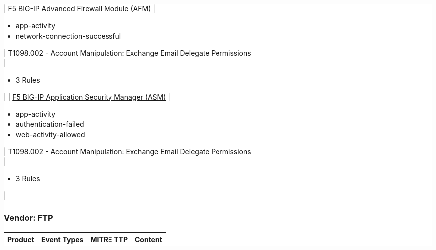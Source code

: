 |       [F5 BIG-IP Advanced Firewall Module (AFM)](../DataSources/F5/F5_BIG-IP_Advanced_Firewall_Module_(AFM)/ds_f5_f5_big-ip_advanced_firewall_module_(afm).md)       | <ul><li>app-activity</li><li>network-connection-successful</li></li></ul>                                                                                                                            | T1098.002 - Account Manipulation: Exchange Email Delegate Permissions<br>                                                                                                                                                                                                                                                                                                                                                                                                                                                                                                                                                                                                                                                                                                                                                                                                                                                                                                                                                                                                                                                                                                                                                                                                                                                                                                                                                                                                                                                                                                                                                                                                                                                                                                                                                                                                                                                                                                                                                                                                         | [<ul><li>3 Rules</li></ul>](../DataSources/F5/F5_BIG-IP_Advanced_Firewall_Module_(AFM)/RM/r_m_f5_f5_big-ip_advanced_firewall_module_(afm)_Privilege_Escalation.md)         |
| [F5 BIG-IP Application Security Manager (ASM)](../DataSources/F5/F5_BIG-IP_Application_Security_Manager_(ASM)/ds_f5_f5_big-ip_application_security_manager_(asm).md) | <ul><li>app-activity</li><li>authentication-failed</li><li>web-activity-allowed</li></li></ul>                                                                                                       | T1098.002 - Account Manipulation: Exchange Email Delegate Permissions<br>                                                                                                                                                                                                                                                                                                                                                                                                                                                                                                                                                                                                                                                                                                                                                                                                                                                                                                                                                                                                                                                                                                                                                                                                                                                                                                                                                                                                                                                                                                                                                                                                                                                                                                                                                                                                                                                                                                                                                                                                         | [<ul><li>3 Rules</li></ul>](../DataSources/F5/F5_BIG-IP_Application_Security_Manager_(ASM)/RM/r_m_f5_f5_big-ip_application_security_manager_(asm)_Privilege_Escalation.md) |
### Vendor: FTP
|                   Product                   | Event Types                                                                                                                                                         | MITRE TTP                                                                 | Content                                                                                    |
|:-------------------------------------------:| ------------------------------------------------------------------------------------------------------------------------------------------------------------------- | ------------------------------------------------------------------------- | ------------------------------------------------------------------------------------------ |